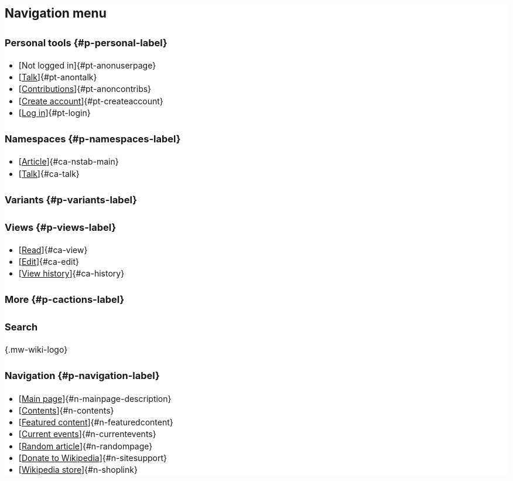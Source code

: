 Navigation menu
---------------

### Personal tools {#p-personal-label}

-   [Not logged in]{#pt-anonuserpage}
-   [[Talk](/wiki/Special:MyTalk "Discussion about edits from this IP address [n]")]{#pt-anontalk}
-   [[Contributions](/wiki/Special:MyContributions "A list of edits made from this IP address [y]")]{#pt-anoncontribs}
-   [[Create
    account](/w/index.php?title=Special:CreateAccount&returnto=Cristina+Peri+Rossi "You are encouraged to create an account and log in; however, it is not mandatory")]{#pt-createaccount}
-   [[Log
    in](/w/index.php?title=Special:UserLogin&returnto=Cristina+Peri+Rossi "You're encouraged to log in; however, it's not mandatory. [o]")]{#pt-login}

### Namespaces {#p-namespaces-label}

-   [[Article](/wiki/Cristina_Peri_Rossi "View the content page [c]")]{#ca-nstab-main}
-   [[Talk](/wiki/Talk:Cristina_Peri_Rossi "Discussion about the content page [t]")]{#ca-talk}

### Variants {#p-variants-label}

### Views {#p-views-label}

-   [[Read](/wiki/Cristina_Peri_Rossi)]{#ca-view}
-   [[Edit](/w/index.php?title=Cristina_Peri_Rossi&action=edit "Edit this page [e]")]{#ca-edit}
-   [[View
    history](/w/index.php?title=Cristina_Peri_Rossi&action=history "Past revisions of this page [h]")]{#ca-history}

### More {#p-cactions-label}

### Search

[](/wiki/Main_Page "Visit the main page"){.mw-wiki-logo}

### Navigation {#p-navigation-label}

-   [[Main
    page](/wiki/Main_Page "Visit the main page [z]")]{#n-mainpage-description}
-   [[Contents](/wiki/Portal:Contents "Guides to browsing Wikipedia")]{#n-contents}
-   [[Featured
    content](/wiki/Portal:Featured_content "Featured content – the best of Wikipedia")]{#n-featuredcontent}
-   [[Current
    events](/wiki/Portal:Current_events "Find background information on current events")]{#n-currentevents}
-   [[Random
    article](/wiki/Special:Random "Load a random article [x]")]{#n-randompage}
-   [[Donate to
    Wikipedia](https://donate.wikimedia.org/wiki/Special:FundraiserRedirector?utm_source=donate&utm_medium=sidebar&utm_campaign=C13_en.wikipedia.org&uselang=en "Support us")]{#n-sitesupport}
-   [[Wikipedia
    store](//shop.wikimedia.org "Visit the Wikipedia store")]{#n-shoplink}
